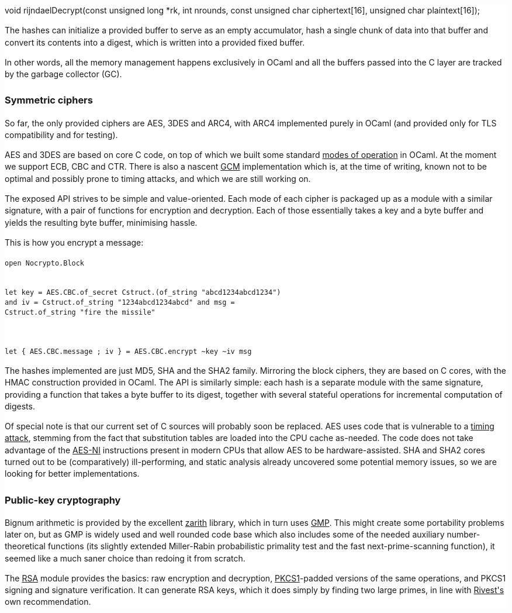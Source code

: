 void rijndaelDecrypt(const unsigned long *rk, int nrounds,
  const unsigned char ciphertext[16], unsigned char plaintext[16]);
</code></pre>
<p>The hashes can initialize a provided buffer to serve as an empty accumulator,
hash a single chunk of data into that buffer and convert its contents into a
digest, which is written into a provided fixed buffer.</p>
<p>In other words, all the memory management happens exclusively in OCaml and all
the buffers passed into the C layer are tracked by the garbage collector (GC).</p>
<h3>Symmetric ciphers</h3>
<p>So far, the only provided ciphers are AES, 3DES and ARC4, with ARC4 implemented
purely in OCaml (and provided only for TLS compatibility and for testing).</p>
<p>AES and 3DES are based on core C code, on top of which we built some standard
<a href="https://en.wikipedia.org/wiki/Block_cipher_mode_of_operation">modes of operation</a> in OCaml. At the moment we support ECB, CBC
and CTR. There is also a nascent <a href="https://en.wikipedia.org/wiki/Galois/Counter_Mode">GCM</a> implementation which is, at the time
of writing, known not to be optimal and possibly prone to timing attacks, and
which we are still working on.</p>
<p>The exposed API strives to be simple and value-oriented. Each mode of each
cipher is packaged up as a module with a similar signature, with a pair of
functions for encryption and decryption. Each of those essentially takes a key
and a byte buffer and yields the resulting byte buffer, minimising hassle.</p>
<p>This is how you encrypt a message:</p>
<pre><code class="language-OCaml">open Nocrypto.Block

let key = AES.CBC.of_secret Cstruct.(of_string &quot;abcd1234abcd1234&quot;)
and iv  = Cstruct.of_string &quot;1234abcd1234abcd&quot;
and msg = Cstruct.of_string &quot;fire the missile&quot;

let { AES.CBC.message ; iv } = AES.CBC.encrypt ~key ~iv msg
</code></pre>
<p>The hashes implemented are just MD5, SHA and the SHA2 family. Mirroring the
block ciphers, they are based on C cores, with the HMAC construction provided in
OCaml. The API is similarly simple: each hash is a separate module with the same
signature, providing a function that takes a byte buffer to its digest, together
with several stateful operations for incremental computation of digests.</p>
<p>Of special note is that our current set of C sources will probably soon be
replaced. AES uses code that is vulnerable to a <a href="http://cr.yp.to/antiforgery/cachetiming-20050414.pdf">timing attack</a>,
stemming from the fact that substitution tables are loaded into the CPU cache
as-needed. The code does not take advantage of the <a href="https://en.wikipedia.org/wiki/AES_instruction_set">AES-NI</a>
instructions present in modern CPUs that allow AES to be hardware-assisted. SHA
and SHA2 cores turned out to be (comparatively) ill-performing, and static
analysis already uncovered some potential memory issues, so we are looking for
better implementations.</p>
<h3>Public-key cryptography</h3>
<p>Bignum arithmetic is provided by the excellent <a href="https://forge.ocamlcore.org/projects/zarith">zarith</a> library, which
in turn uses <a href="https://gmplib.org/ - [1 Client error: Timeout was reached]">GMP</a>. This might create some portability problems later on,
but as GMP is widely used and well rounded code base which also includes some of
the needed auxiliary number-theoretical functions (its slightly extended
Miller-Rabin probabilistic primality test and the fast next-prime-scanning
function), it seemed like a much saner choice than redoing it from scratch.</p>
<p>The <a href="https://github.com/mirleft/ocaml-nocrypto/blob/a52bba2dcaf1c5fd45249588254dff2722e9f960/src/rsa.mli">RSA</a> module provides the basics: raw encryption and decryption,
<a href="https://en.wikipedia.org/wiki/PKCS_1">PKCS1</a>-padded versions of the same operations, and PKCS1 signing and
signature verification. It can generate RSA keys, which it does simply by
finding two large primes, in line with <a href="http://citeseerx.ist.psu.edu/viewdoc/summary?doi=10.1.1.310.4183">Rivest's</a> own
recommendation.</p>
